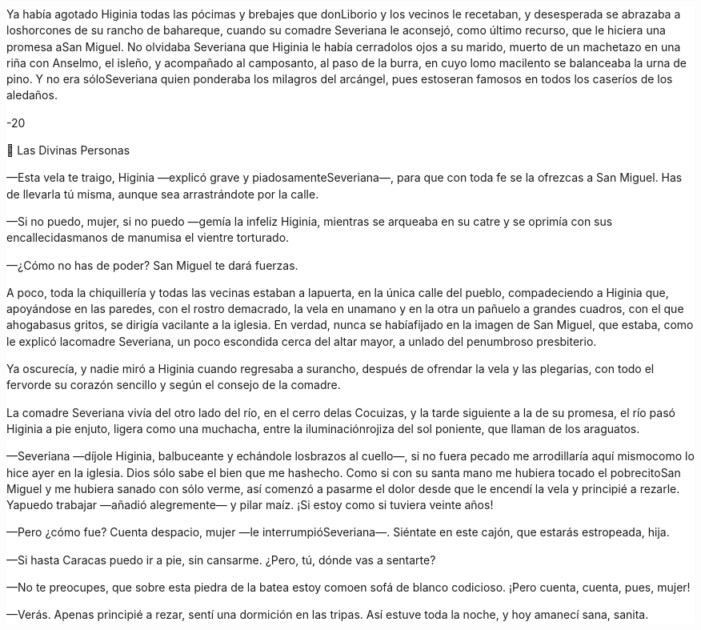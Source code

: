 Ya había agotado Higinia todas las pócimas y brebajes que donLiborio y los vecinos le recetaban, y desesperada se abrazaba a loshorcones de su rancho de bahareque, cuando su comadre Severiana 
le aconsejó, como último recurso, que le hiciera una promesa aSan Miguel. No olvidaba Severiana que Higinia le había cerradolos ojos a su marido, muerto de un machetazo en una riña con Anselmo, 
el isleño, y acompañado al camposanto, al paso de la burra,
en cuyo lomo macilento se balanceaba la urna de pino. Y no era sóloSeveriana quien ponderaba los milagros del arcángel, pues estoseran famosos en todos los caseríos de los aledaños. 

-20



Las Divinas Personas 

—Esta vela te traigo, Higinia —explicó grave y piadosamenteSeveriana—, para que con toda fe se la ofrezcas a San Miguel. Has 
de llevarla tú misma, aunque sea arrastrándote por la calle.

—Si no puedo, mujer, si no puedo —gemía la infeliz Higinia,
mientras se arqueaba en su catre y se oprimía con sus encallecidasmanos de manumisa el vientre torturado. 

—¿Cómo no has de poder? San Miguel te dará fuerzas.

A poco, toda la chiquillería y todas las vecinas estaban a lapuerta, en la única calle del pueblo, compadeciendo a Higinia que,
apoyándose en las paredes, con el rostro demacrado, la vela en unamano y en la otra un pañuelo a grandes cuadros, con el que ahogabasus gritos, se dirigía vacilante a la iglesia. En verdad, nunca se habíafijado en la imagen de San Miguel, que estaba, como le explicó lacomadre Severiana, un poco escondida cerca del altar mayor, a unlado del penumbroso presbiterio.

Ya oscurecía, y nadie miró a Higinia cuando regresaba a surancho, después de ofrendar la vela y las plegarias, con todo el fervorde su corazón sencillo y según el consejo de la comadre.

La comadre Severiana vivía del otro lado del río, en el cerro delas Cocuizas, y la tarde siguiente a la de su promesa, el río pasó Higinia 
a pie enjuto, ligera como una muchacha, entre la iluminaciónrojiza del sol poniente, que llaman de los araguatos.

—Severiana —díjole Higinia, balbuceante y echándole losbrazos al cuello—, si no fuera pecado me arrodillaría aquí mismocomo lo hice ayer en la iglesia. Dios sólo sabe el bien que me hashecho. Como si con su santa mano me hubiera tocado el pobrecitoSan Miguel y me hubiera sanado con sólo verme, así comenzó a pasarme 
el dolor desde que le encendí la vela y principié a rezarle. Yapuedo trabajar —añadió alegremente— y pilar maíz. ¡Si estoy como 
si tuviera veinte años! 

—Pero ¿cómo fue? Cuenta despacio, mujer —le interrumpióSeveriana—. Siéntate en este cajón, que estarás estropeada, hija.

—Si hasta Caracas puedo ir a pie, sin cansarme. ¿Pero, tú,
dónde vas a sentarte? 

—No te preocupes, que sobre esta piedra de la batea estoy comoen sofá de blanco codicioso. ¡Pero cuenta, cuenta, pues, mujer!

—Verás. Apenas principié a rezar, sentí una dormición en las 
tripas. Así estuve toda la noche, y hoy amanecí sana, sanita. 
